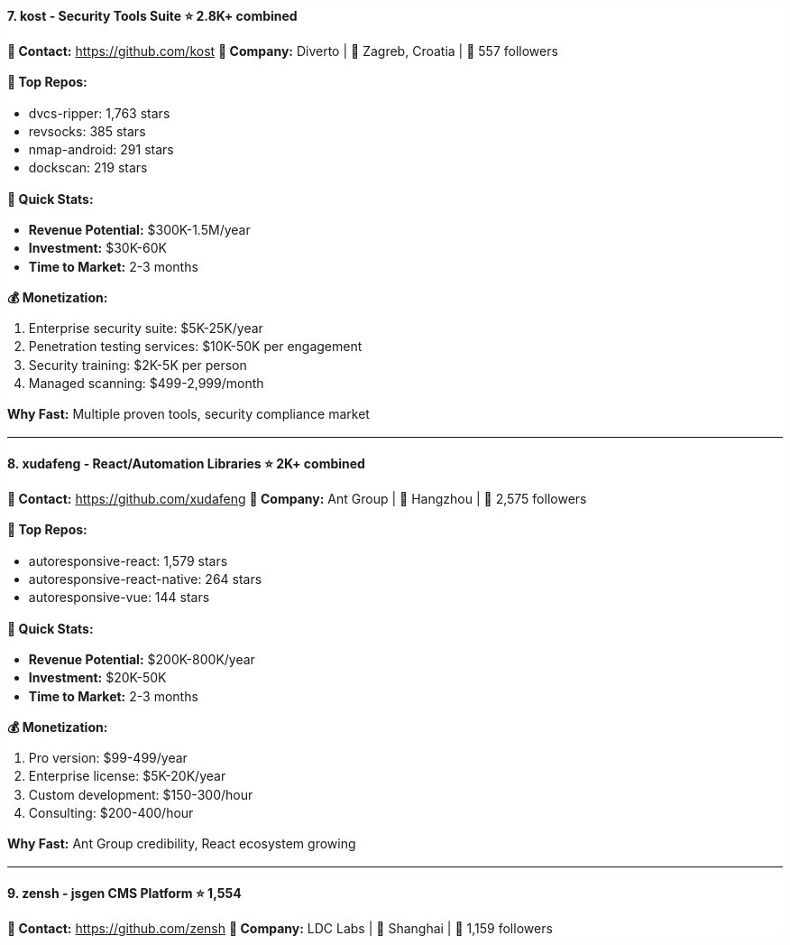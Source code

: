 
#### 7. kost - Security Tools Suite ⭐ 2.8K+ combined

**📧 Contact:** https://github.com/kost
**💼 Company:** Diverto | 📍 Zagreb, Croatia | 👥 557 followers

**🎯 Top Repos:**
- dvcs-ripper: 1,763 stars
- revsocks: 385 stars
- nmap-android: 291 stars
- dockscan: 219 stars

**🎯 Quick Stats:**
- **Revenue Potential:** $300K-1.5M/year
- **Investment:** $30K-60K
- **Time to Market:** 2-3 months

**💰 Monetization:**
1. Enterprise security suite: $5K-25K/year
2. Penetration testing services: $10K-50K per engagement
3. Security training: $2K-5K per person
4. Managed scanning: $499-2,999/month

**Why Fast:** Multiple proven tools, security compliance market

---

#### 8. xudafeng - React/Automation Libraries ⭐ 2K+ combined

**📧 Contact:** https://github.com/xudafeng
**💼 Company:** Ant Group | 📍 Hangzhou | 👥 2,575 followers

**🎯 Top Repos:**
- autoresponsive-react: 1,579 stars
- autoresponsive-react-native: 264 stars
- autoresponsive-vue: 144 stars

**🎯 Quick Stats:**
- **Revenue Potential:** $200K-800K/year
- **Investment:** $20K-50K
- **Time to Market:** 2-3 months

**💰 Monetization:**
1. Pro version: $99-499/year
2. Enterprise license: $5K-20K/year
3. Custom development: $150-300/hour
4. Consulting: $200-400/hour

**Why Fast:** Ant Group credibility, React ecosystem growing

---

#### 9. zensh - jsgen CMS Platform ⭐ 1,554

**📧 Contact:** https://github.com/zensh
**💼 Company:** LDC Labs | 📍 Shanghai | 👥 1,159 followers
